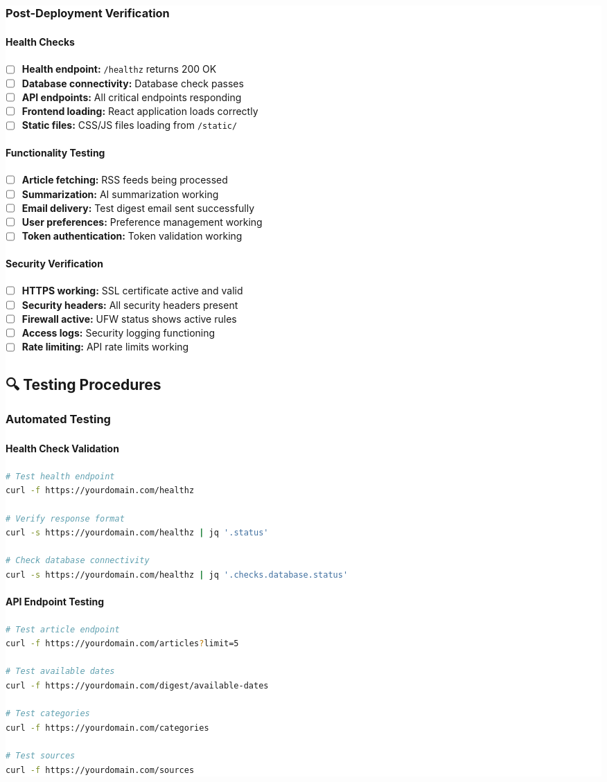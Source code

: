 ### Post-Deployment Verification

#### Health Checks
- [ ] **Health endpoint:** `/healthz` returns 200 OK
- [ ] **Database connectivity:** Database check passes
- [ ] **API endpoints:** All critical endpoints responding
- [ ] **Frontend loading:** React application loads correctly
- [ ] **Static files:** CSS/JS files loading from `/static/`

#### Functionality Testing
- [ ] **Article fetching:** RSS feeds being processed
- [ ] **Summarization:** AI summarization working
- [ ] **Email delivery:** Test digest email sent successfully
- [ ] **User preferences:** Preference management working
- [ ] **Token authentication:** Token validation working

#### Security Verification
- [ ] **HTTPS working:** SSL certificate active and valid
- [ ] **Security headers:** All security headers present
- [ ] **Firewall active:** UFW status shows active rules
- [ ] **Access logs:** Security logging functioning
- [ ] **Rate limiting:** API rate limits working

## 🔍 Testing Procedures

### Automated Testing

#### Health Check Validation
```bash
# Test health endpoint
curl -f https://yourdomain.com/healthz

# Verify response format
curl -s https://yourdomain.com/healthz | jq '.status'

# Check database connectivity
curl -s https://yourdomain.com/healthz | jq '.checks.database.status'
```

#### API Endpoint Testing
```bash
# Test article endpoint
curl -f https://yourdomain.com/articles?limit=5

# Test available dates
curl -f https://yourdomain.com/digest/available-dates

# Test categories
curl -f https://yourdomain.com/categories

# Test sources
curl -f https://yourdomain.com/sources
```
